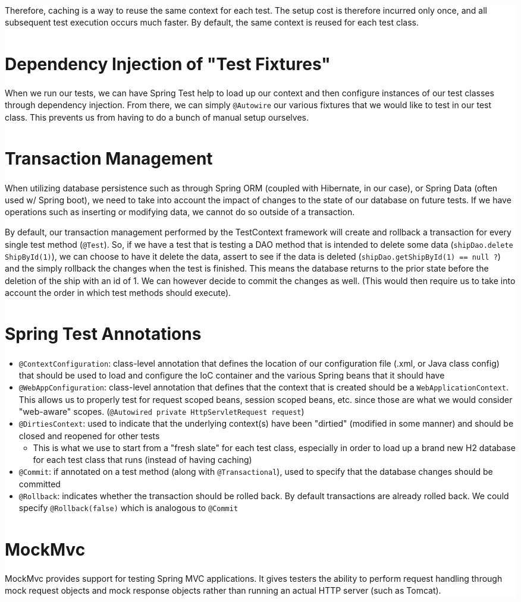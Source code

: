Therefore, caching is a way to reuse the same context for each test. The setup cost is therefore incurred only once, and all subsequent test execution occurs much faster. By default, the same context is reused for each test class.

# Dependency Injection of "Test Fixtures"
When we run our tests, we can have Spring Test help to load up our context and then configure instances of our test classes through dependency injection. From there, we can simply `@Autowire` our various fixtures that we would like to test in our test class. This prevents us from having to do a bunch of manual setup ourselves.

# Transaction Management
When utilizing database persistence such as through Spring ORM (coupled with Hibernate, in our case), or Spring Data (often used w/ Spring boot), we need to take into account the impact of changes to the state of our database on future tests. If we have operations such as inserting or modifying data, we cannot do so outside of a transaction.

By default, our transaction management performed by the TestContext framework will create and rollback a transaction for every single test method (`@Test`). So, if we have a test that is testing a DAO method that is intended to delete some data (`shipDao.deleteShipById(1)`), we can choose to have it delete the data, assert to see if the data is deleted (`shipDao.getShipById(1) == null ?`) and the simply rollback the changes when the test is finished. This means the database returns to the prior state before the deletion of the ship with an id of 1. We can however decide to commit the changes as well. (This would then require us to take into account the order in which test methods should execute).

# Spring Test Annotations
- `@ContextConfiguration`: class-level annotation that defines the location of our configuration file (.xml, or Java class config) that should be used to load and configure the IoC container and the various Spring beans that it should have
- `@WebAppConfiguration`: class-level annotation that defines that the context that is created should be a `WebApplicationContext`. This allows us to properly test for request scoped beans, session scoped beans, etc. since those are what we would consider "web-aware" scopes. (`@Autowired private HttpServletRequest request`)
- `@DirtiesContext`: used to indicate that the underlying context(s) have been "dirtied" (modified in some manner) and should be closed and reopened for other tests
    - This is what we use to start from a "fresh slate" for each test class, especially in order to load up a brand new H2 database for each test class that runs (instead of having caching)
- `@Commit`: if annotated on a test method (along with `@Transactional`), used to specify that the database changes should be committed
- `@Rollback`: indicates whether the transaction should be rolled back. By default transactions are already rolled back. We could specify `@Rollback(false)` which is analogous to `@Commit` 

# MockMvc
MockMvc provides support for testing Spring MVC applications. It gives testers the ability to perform request handling through mock request objects and mock response objects rather than running an actual HTTP server (such as Tomcat).
